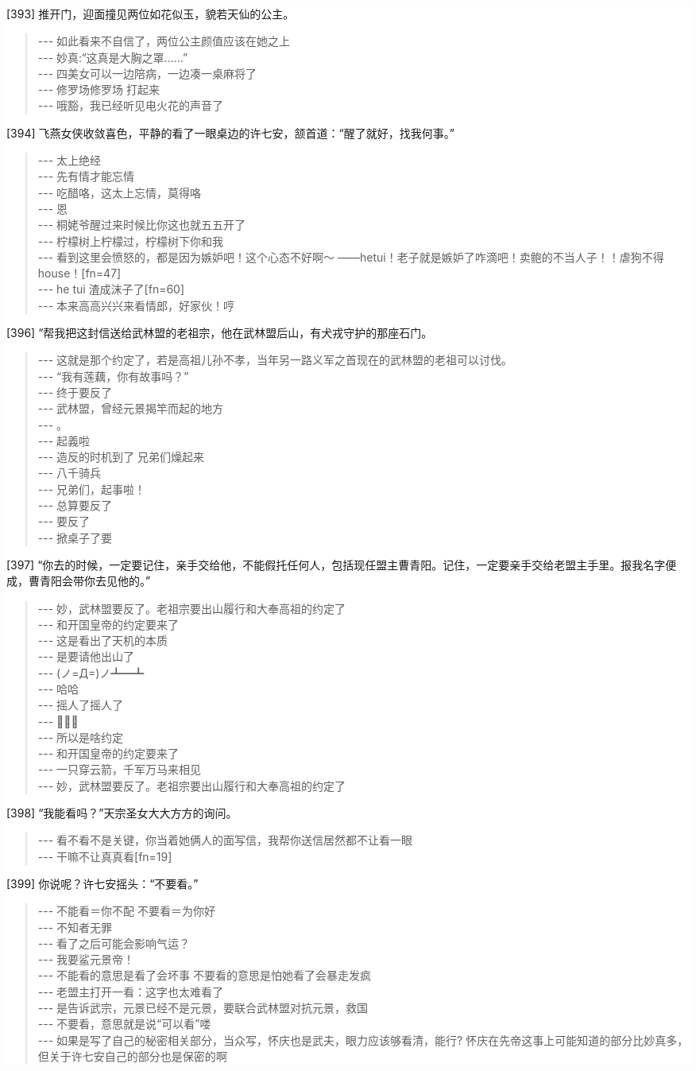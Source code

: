 [393] 推开门，迎面撞见两位如花似玉，貌若天仙的公主。
>--- 如此看来不自信了，两位公主颜值应该在她之上<br>
>--- 妙真:“这真是大胸之罩……”<br>
>--- 四美女可以一边陪病，一边凑一桌麻将了<br>
>--- 修罗场修罗场 打起来<br>
>--- 哦豁，我已经听见电火花的声音了<br>

[394] 飞燕女侠收敛喜色，平静的看了一眼桌边的许七安，颔首道：“醒了就好，找我何事。”
>--- 太上绝经<br>
>--- 先有情才能忘情<br>
>--- 吃醋咯，这太上忘情，莫得咯<br>
>--- 恩<br>
>--- 桐姥爷醒过来时候比你这也就五五开了<br>
>--- 柠檬树上柠檬过，柠檬树下你和我<br>
>--- 看到这里会愤怒的，都是因为嫉妒吧！这个心态不好啊～
——hetui！老子就是嫉妒了咋滴吧！卖鲍的不当人子！！虐狗不得house！[fn=47]<br>
>--- he tui 渣成沫子了[fn=60]<br>
>--- 本来高高兴兴来看情郎，好家伙！哼<br>

[396] “帮我把这封信送给武林盟的老祖宗，他在武林盟后山，有犬戎守护的那座石门。
>--- 这就是那个约定了，若是高祖儿孙不孝，当年另一路义军之首现在的武林盟的老祖可以讨伐。<br>
>--- “我有莲藕，你有故事吗？”<br>
>--- 终于要反了<br>
>--- 武林盟，曾经元景揭竿而起的地方<br>
>--- 。<br>
>--- 起義啦<br>
>--- 造反的时机到了 兄弟们燥起来<br>
>--- 八千骑兵<br>
>--- 兄弟们，起事啦！<br>
>--- 总算要反了<br>
>--- 要反了<br>
>--- 掀桌子了要<br>

[397] “你去的时候，一定要记住，亲手交给他，不能假托任何人，包括现任盟主曹青阳。记住，一定要亲手交给老盟主手里。报我名字便成，曹青阳会带你去见他的。”
>--- 妙，武林盟要反了。老祖宗要出山履行和大奉高祖的约定了<br>
>--- 和开国皇帝的约定要来了<br>
>--- 这是看出了天机的本质<br>
>--- 是要请他出山了<br>
>--- (ノ=Д=)ノ┻━┻<br>
>--- 哈哈<br>
>--- 摇人了摇人了<br>
>--- 🤔🤔🤔<br>
>--- 所以是啥约定<br>
>--- 和开国皇帝的约定要来了<br>
>--- 一只穿云箭，千军万马来相见<br>
>--- 妙，武林盟要反了。老祖宗要出山履行和大奉高祖的约定了<br>

[398] “我能看吗？”天宗圣女大大方方的询问。
>--- 看不看不是关键，你当着她俩人的面写信，我帮你送信居然都不让看一眼<br>
>--- 干嘛不让真真看[fn=19]<br>

[399] 你说呢？许七安摇头：“不要看。”
>--- 不能看＝你不配
不要看＝为你好<br>
>--- 不知者无罪<br>
>--- 看了之后可能会影响气运？<br>
>--- 我要鲨元景帝！<br>
>--- 不能看的意思是看了会坏事
不要看的意思是怕她看了会暴走发疯<br>
>--- 老盟主打开一看：这字也太难看了<br>
>--- 是告诉武宗，元景已经不是元景，要联合武林盟对抗元景，救国<br>
>--- 不要看，意思就是说“可以看”喽<br>
>--- 如果是写了自己的秘密相关部分，当众写，怀庆也是武夫，眼力应该够看清，能行?
怀庆在先帝这事上可能知道的部分比妙真多，但关于许七安自己的部分也是保密的啊<br>

